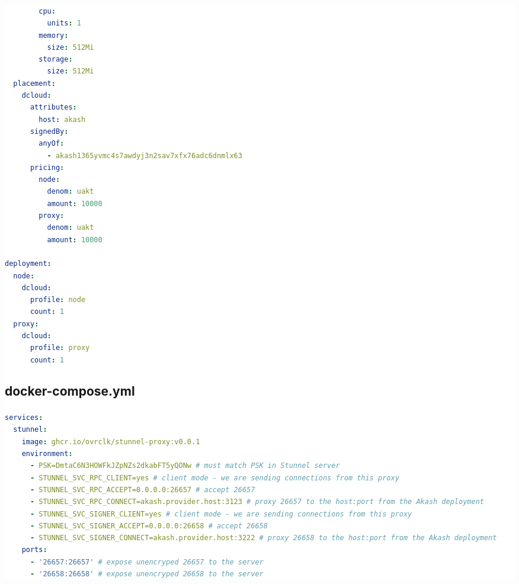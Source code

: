 ```yaml
        cpu:
          units: 1
        memory:
          size: 512Mi
        storage:
          size: 512Mi
  placement:
    dcloud:
      attributes:
        host: akash
      signedBy:
        anyOf:
          - akash1365yvmc4s7awdyj3n2sav7xfx76adc6dnmlx63
      pricing:
        node:
          denom: uakt
          amount: 10000
        proxy:
          denom: uakt
          amount: 10000

deployment:
  node:
    dcloud:
      profile: node
      count: 1
  proxy:
    dcloud:
      profile: proxy
      count: 1
```

## docker-compose.yml 

```yaml
services:
  stunnel:
    image: ghcr.io/ovrclk/stunnel-proxy:v0.0.1
    environment:
      - PSK=DmtaC6N3HOWFkJZpNZs2dkabFT5yQONw # must match PSK in Stunnel server
      - STUNNEL_SVC_RPC_CLIENT=yes # client mode - we are sending connections from this proxy
      - STUNNEL_SVC_RPC_ACCEPT=0.0.0.0:26657 # accept 26657
      - STUNNEL_SVC_RPC_CONNECT=akash.provider.host:3123 # proxy 26657 to the host:port from the Akash deployment
      - STUNNEL_SVC_SIGNER_CLIENT=yes # client mode - we are sending connections from this proxy
      - STUNNEL_SVC_SIGNER_ACCEPT=0.0.0.0:26658 # accept 26658
      - STUNNEL_SVC_SIGNER_CONNECT=akash.provider.host:3222 # proxy 26658 to the host:port from the Akash deployment
    ports:
      - '26657:26657' # expose unencryped 26657 to the server
      - '26658:26658' # expose unencryped 26658 to the server
``` 
